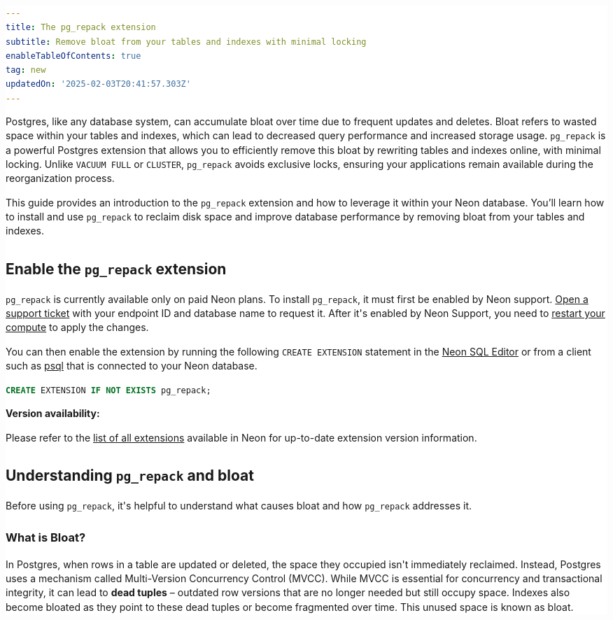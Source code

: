 ```yaml
---
title: The pg_repack extension
subtitle: Remove bloat from your tables and indexes with minimal locking
enableTableOfContents: true
tag: new
updatedOn: '2025-02-03T20:41:57.303Z'
---
```


Postgres, like any database system, can accumulate bloat over time due to frequent updates and deletes. Bloat refers to wasted space within your tables and indexes, which can lead to decreased query performance and increased storage usage. `pg_repack` is a powerful Postgres extension that allows you to efficiently remove this bloat by rewriting tables and indexes online, with minimal locking. Unlike `VACUUM FULL` or `CLUSTER`, `pg_repack` avoids exclusive locks, ensuring your applications remain available during the reorganization process.

<CTA />

This guide provides an introduction to the `pg_repack` extension and how to leverage it within your Neon database. You’ll learn how to install and use `pg_repack` to reclaim disk space and improve database performance by removing bloat from your tables and indexes.

## Enable the `pg_repack` extension

`pg_repack` is currently available only on paid Neon plans. To install `pg_repack`, it must first be enabled by Neon support. [Open a support ticket](https://console.neon.tech/app/projects?modal=support) with your endpoint ID and database name to request it. After it's enabled by Neon Support, you need to [restart your compute](/docs/manage/endpoints#restart-a-compute) to apply the changes.

You can then enable the extension by running the following `CREATE EXTENSION` statement in the [Neon SQL Editor](/docs/get-started-with-neon/query-with-neon-sql-editor) or from a client such as [psql](/docs/connect/query-with-psql-editor) that is connected to your Neon database.

```sql
CREATE EXTENSION IF NOT EXISTS pg_repack;
```

**Version availability:**

Please refer to the [list of all extensions](/docs/extensions/pg-extensions) available in Neon for up-to-date extension version information.

## Understanding `pg_repack` and bloat

Before using `pg_repack`, it's helpful to understand what causes bloat and how `pg_repack` addresses it.

### What is Bloat?

In Postgres, when rows in a table are updated or deleted, the space they occupied isn't immediately reclaimed. Instead, Postgres uses a mechanism called Multi-Version Concurrency Control (MVCC). While MVCC is essential for concurrency and transactional integrity, it can lead to **dead tuples** – outdated row versions that are no longer needed but still occupy space. Indexes also become bloated as they point to these dead tuples or become fragmented over time. This unused space is known as bloat.
